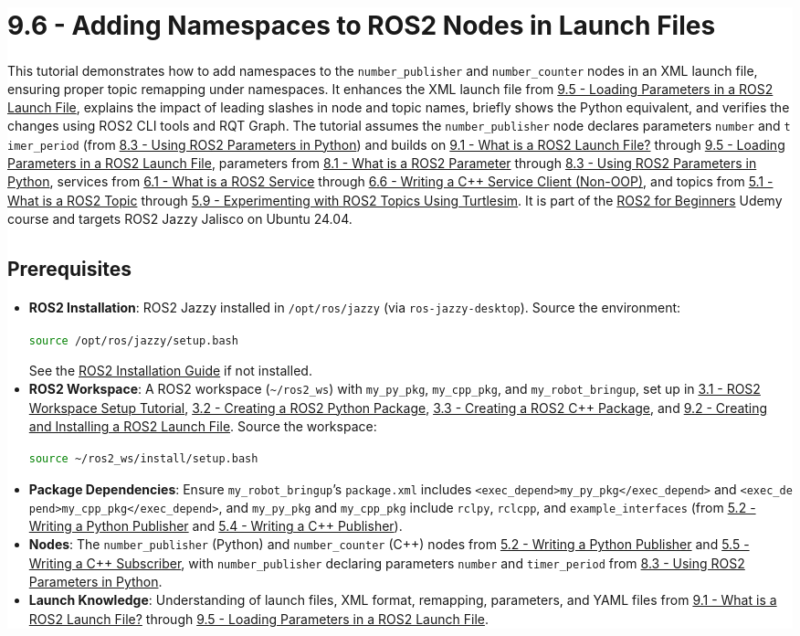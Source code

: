 # 9.6 - Adding Namespaces to ROS2 Nodes in Launch Files

This tutorial demonstrates how to add namespaces to the `number_publisher` and `number_counter` nodes in an XML launch file, ensuring proper topic remapping under namespaces. It enhances the XML launch file from [9.5 - Loading Parameters in a ROS2 Launch File](Section%209%20-%20ROS2%20Launch%20Files/9.5%20-%20Loading%20Parameters%20in%20a%20ROS2%20Launch%20File.md), explains the impact of leading slashes in node and topic names, briefly shows the Python equivalent, and verifies the changes using ROS2 CLI tools and RQT Graph. The tutorial assumes the `number_publisher` node declares parameters `number` and `timer_period` (from [8.3 - Using ROS2 Parameters in Python](Section%208%20-%20ROS2%20Parameters/8.3%20-%20Using%20ROS2%20Parameters%20in%20Python.md)) and builds on [9.1 - What is a ROS2 Launch File?](Section%209%20-%20ROS2%20Launch%20Files/9.1%20-%20What%20is%20a%20ROS2%20Launch%20File%3F.md) through [9.5 - Loading Parameters in a ROS2 Launch File](Section%209%20-%20ROS2%20Launch%20Files/9.5%20-%20Loading%20Parameters%20in%20a%20ROS2%20Launch%20File.md), parameters from [8.1 - What is a ROS2 Parameter](Section%208%20-%20ROS2%20Parameters/8.1%20-%20What%20is%20a%20ROS2%20Parameter.md) through [8.3 - Using ROS2 Parameters in Python](Section%208%20-%20ROS2%20Parameters/8.3%20-%20Using%20ROS2%20Parameters%20in%20Python.md), services from [6.1 - What is a ROS2 Service](Section%206%20-%20ROS2%20Services/6.1%20-%20What%20is%20a%20ROS2%20Service.md) through [6.6 - Writing a C++ Service Client (Non-OOP)](Section%206%20-%20ROS2%20Services/6.6%20-%20Writing%20a%20C%2B%2B%20Service%20Client%20(Non-OOP).md), and topics from [5.1 - What is a ROS2 Topic](Section%205%20-%20ROS2%20Communication/5.1%20-%20What%20is%20a%20ROS2%20Topic.md) through [5.9 - Experimenting with ROS2 Topics Using Turtlesim](Section%205%20-%20ROS2%20Communication/5.9%20-%20Experimenting%20with%20ROS2%20Topics%20Using%20Turtlesim.md). It is part of the [ROS2 for Beginners](https://www.udemy.com/course/ros2-for-beginners/) Udemy course and targets ROS2 Jazzy Jalisco on Ubuntu 24.04.

## Prerequisites

- **ROS2 Installation**: ROS2 Jazzy installed in `/opt/ros/jazzy` (via `ros-jazzy-desktop`). Source the environment:
  ```bash
  source /opt/ros/jazzy/setup.bash
  ```
  See the [ROS2 Installation Guide](https://docs.ros.org/en/jazzy/Installation.html) if not installed.
- **ROS2 Workspace**: A ROS2 workspace (`~/ros2_ws`) with `my_py_pkg`, `my_cpp_pkg`, and `my_robot_bringup`, set up in [3.1 - ROS2 Workspace Setup Tutorial](Section%203%20-%20Your%20First%20ROS2%20Program/3.1%20-%20ROS2%20Workspace%20Setup%20Tutorial.md), [3.2 - Creating a ROS2 Python Package](Section%203%20-%20Your%20First%20ROS2%20Program/3.2%20-%20Creating%20a%20ROS2%20Python%20Package.md), [3.3 - Creating a ROS2 C++ Package](Section%203%20-%20Your%20First%20ROS2%20Program/3.3%20-%20Creating%20a%20ROS2%20C%2B%2B%20Package.md), and [9.2 - Creating and Installing a ROS2 Launch File](Section%209%20-%20ROS2%20Launch%20Files/9.2%20-%20Creating%20and%20Installing%20a%20ROS2%20Launch%20File.md). Source the workspace:
  ```bash
  source ~/ros2_ws/install/setup.bash
  ```
- **Package Dependencies**: Ensure `my_robot_bringup`’s `package.xml` includes `<exec_depend>my_py_pkg</exec_depend>` and `<exec_depend>my_cpp_pkg</exec_depend>`, and `my_py_pkg` and `my_cpp_pkg` include `rclpy`, `rclcpp`, and `example_interfaces` (from [5.2 - Writing a Python Publisher](Section%205%20-%20ROS2%20Communication/5.2%20-%20Writing%20a%20Python%20Publisher.md) and [5.4 - Writing a C++ Publisher](Section%205%20-%20ROS2%20Communication/5.4%20-%20Writing%20a%20C%2B%2B%20Publisher.md)).
- **Nodes**: The `number_publisher` (Python) and `number_counter` (C++) nodes from [5.2 - Writing a Python Publisher](Section%205%20-%20ROS2%20Communication/5.2%20-%20Writing%20a%20Python%20Publisher.md) and [5.5 - Writing a C++ Subscriber](Section%205%20-%20ROS2%20Communication/5.5%20-%20Writing%20a%20C%2B%2B%20Subscriber.md), with `number_publisher` declaring parameters `number` and `timer_period` from [8.3 - Using ROS2 Parameters in Python](Section%208%20-%20ROS2%20Parameters/8.3%20-%20Using%20ROS2%20Parameters%20in%20Python.md).
- **Launch Knowledge**: Understanding of launch files, XML format, remapping, parameters, and YAML files from [9.1 - What is a ROS2 Launch File?](Section%209%20-%20ROS2%20Launch%20Files/9.1%20-%20What%20is%20a%20ROS2%20Launch%20File%3F.md) through [9.5 - Loading Parameters in a ROS2 Launch File](Section%209%20-%20ROS2%20Launch%20Files/9.5%20-%20Loading%20Parameters%20in%20a%20ROS2%20Launch%20File.md).
